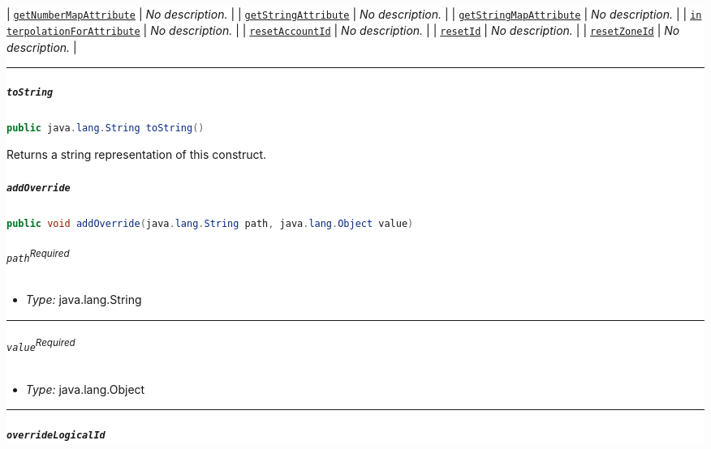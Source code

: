 | <code><a href="#@cdktf/provider-cloudflare.dataCloudflareAccessIdentityProvider.DataCloudflareAccessIdentityProvider.getNumberMapAttribute">getNumberMapAttribute</a></code> | *No description.* |
| <code><a href="#@cdktf/provider-cloudflare.dataCloudflareAccessIdentityProvider.DataCloudflareAccessIdentityProvider.getStringAttribute">getStringAttribute</a></code> | *No description.* |
| <code><a href="#@cdktf/provider-cloudflare.dataCloudflareAccessIdentityProvider.DataCloudflareAccessIdentityProvider.getStringMapAttribute">getStringMapAttribute</a></code> | *No description.* |
| <code><a href="#@cdktf/provider-cloudflare.dataCloudflareAccessIdentityProvider.DataCloudflareAccessIdentityProvider.interpolationForAttribute">interpolationForAttribute</a></code> | *No description.* |
| <code><a href="#@cdktf/provider-cloudflare.dataCloudflareAccessIdentityProvider.DataCloudflareAccessIdentityProvider.resetAccountId">resetAccountId</a></code> | *No description.* |
| <code><a href="#@cdktf/provider-cloudflare.dataCloudflareAccessIdentityProvider.DataCloudflareAccessIdentityProvider.resetId">resetId</a></code> | *No description.* |
| <code><a href="#@cdktf/provider-cloudflare.dataCloudflareAccessIdentityProvider.DataCloudflareAccessIdentityProvider.resetZoneId">resetZoneId</a></code> | *No description.* |

---

##### `toString` <a name="toString" id="@cdktf/provider-cloudflare.dataCloudflareAccessIdentityProvider.DataCloudflareAccessIdentityProvider.toString"></a>

```java
public java.lang.String toString()
```

Returns a string representation of this construct.

##### `addOverride` <a name="addOverride" id="@cdktf/provider-cloudflare.dataCloudflareAccessIdentityProvider.DataCloudflareAccessIdentityProvider.addOverride"></a>

```java
public void addOverride(java.lang.String path, java.lang.Object value)
```

###### `path`<sup>Required</sup> <a name="path" id="@cdktf/provider-cloudflare.dataCloudflareAccessIdentityProvider.DataCloudflareAccessIdentityProvider.addOverride.parameter.path"></a>

- *Type:* java.lang.String

---

###### `value`<sup>Required</sup> <a name="value" id="@cdktf/provider-cloudflare.dataCloudflareAccessIdentityProvider.DataCloudflareAccessIdentityProvider.addOverride.parameter.value"></a>

- *Type:* java.lang.Object

---

##### `overrideLogicalId` <a name="overrideLogicalId" id="@cdktf/provider-cloudflare.dataCloudflareAccessIdentityProvider.DataCloudflareAccessIdentityProvider.overrideLogicalId"></a>
